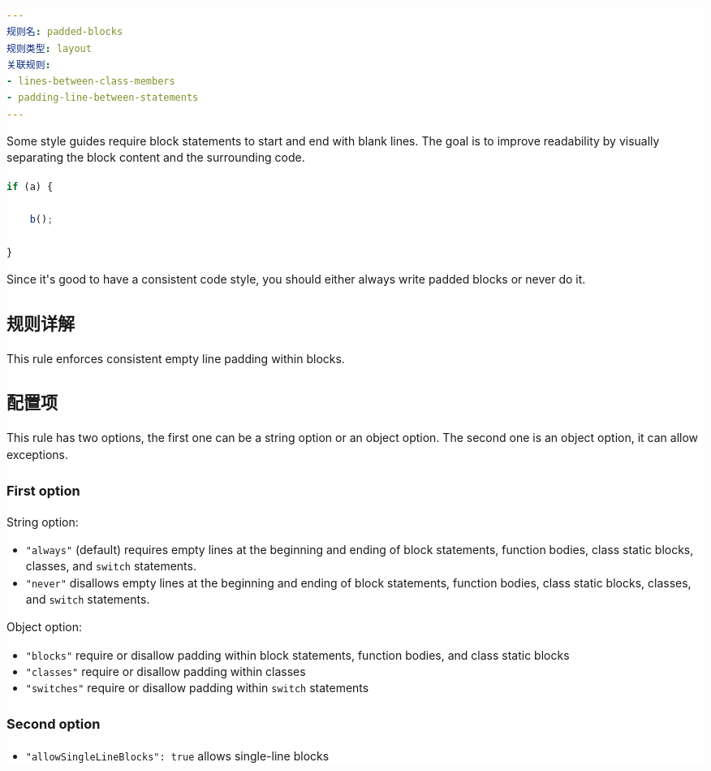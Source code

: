 ```yaml
---
规则名: padded-blocks
规则类型: layout
关联规则:
- lines-between-class-members
- padding-line-between-statements
---
```




Some style guides require block statements to start and end with blank lines. The goal is
to improve readability by visually separating the block content and the surrounding code.

```js
if (a) {

    b();

}
```

Since it's good to have a consistent code style, you should either always write
padded blocks or never do it.

## 规则详解

This rule enforces consistent empty line padding within blocks.

## 配置项

This rule has two options, the first one can be a string option or an object option.
The second one is an object option, it can allow exceptions.

### First option

String option:

* `"always"` (default) requires empty lines at the beginning and ending of block statements, function bodies, class static blocks, classes, and `switch` statements.
* `"never"` disallows empty lines at the beginning and ending of block statements, function bodies, class static blocks, classes, and `switch` statements.

Object option:

* `"blocks"` require or disallow padding within block statements, function bodies, and class static blocks
* `"classes"` require or disallow padding within classes
* `"switches"` require or disallow padding within `switch` statements

### Second option

* `"allowSingleLineBlocks": true` allows single-line blocks
